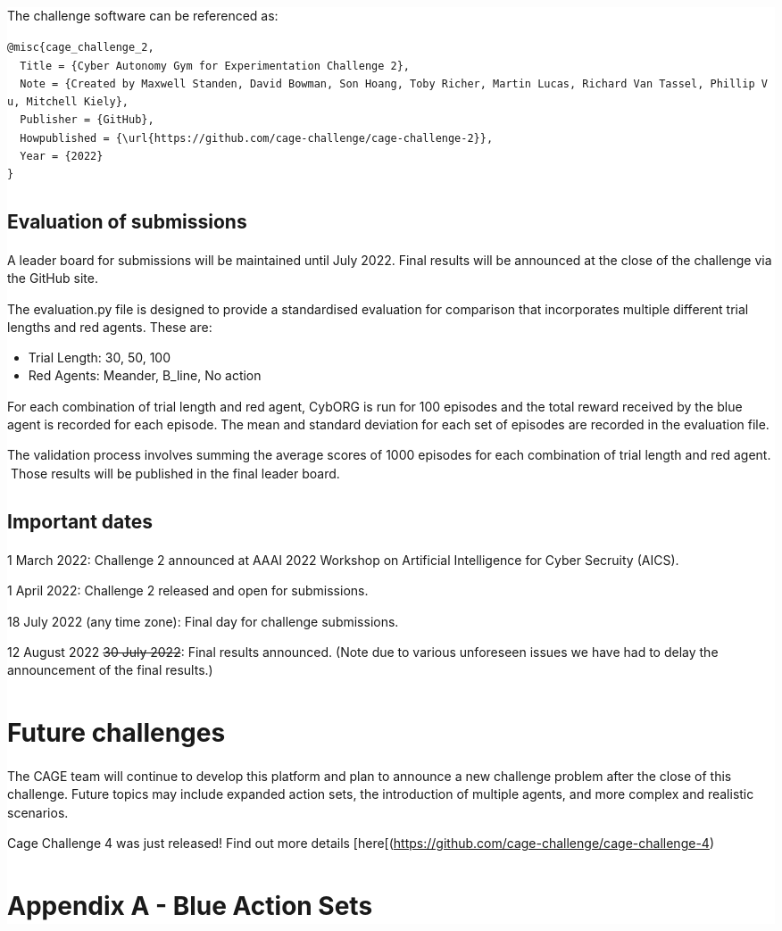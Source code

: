 The challenge software can be referenced as:

```
@misc{cage_challenge_2,
  Title = {Cyber Autonomy Gym for Experimentation Challenge 2},
  Note = {Created by Maxwell Standen, David Bowman, Son Hoang, Toby Richer, Martin Lucas, Richard Van Tassel, Phillip Vu, Mitchell Kiely},
  Publisher = {GitHub},
  Howpublished = {\url{https://github.com/cage-challenge/cage-challenge-2}},
  Year = {2022}
}
```

## Evaluation of submissions

A leader board for submissions will be maintained until July 2022\. Final results will be announced at the close of the challenge via the GitHub site\.

The evaluation.py file is designed to provide a standardised evaluation for comparison that incorporates multiple different trial lengths and red agents\. These are:

- Trial Length: 30, 50, 100
- Red Agents: Meander, B_line, No action

For each combination of trial length and red agent, CybORG is run for 100 episodes and the total reward received by the blue agent is recorded for each episode\. The mean and standard deviation for each set of episodes are recorded in the evaluation file\.

The validation process involves summing the average scores of 1000 episodes for each combination of trial length and red agent\.  Those results will be published in the final leader board\.

## Important dates

1 March 2022: Challenge 2 announced at AAAI 2022 Workshop on Artificial Intelligence for Cyber Secruity (AICS).

1 April 2022: Challenge 2 released and open for submissions\.

18 July 2022 \(any time zone\): Final day for challenge submissions\.

12 August 2022 ~~30 July 2022~~: Final results announced\. (Note due to various unforeseen issues we have had to delay the announcement of the final results.)

# Future challenges

The CAGE team will continue to develop this platform and plan to announce a new challenge problem after the close of this challenge\. Future topics may include expanded action sets, the introduction of multiple agents, and more complex and realistic scenarios\. 

Cage Challenge 4 was just released! Find out more details [here[(https://github.com/cage-challenge/cage-challenge-4)

# Appendix A - Blue Action Sets
